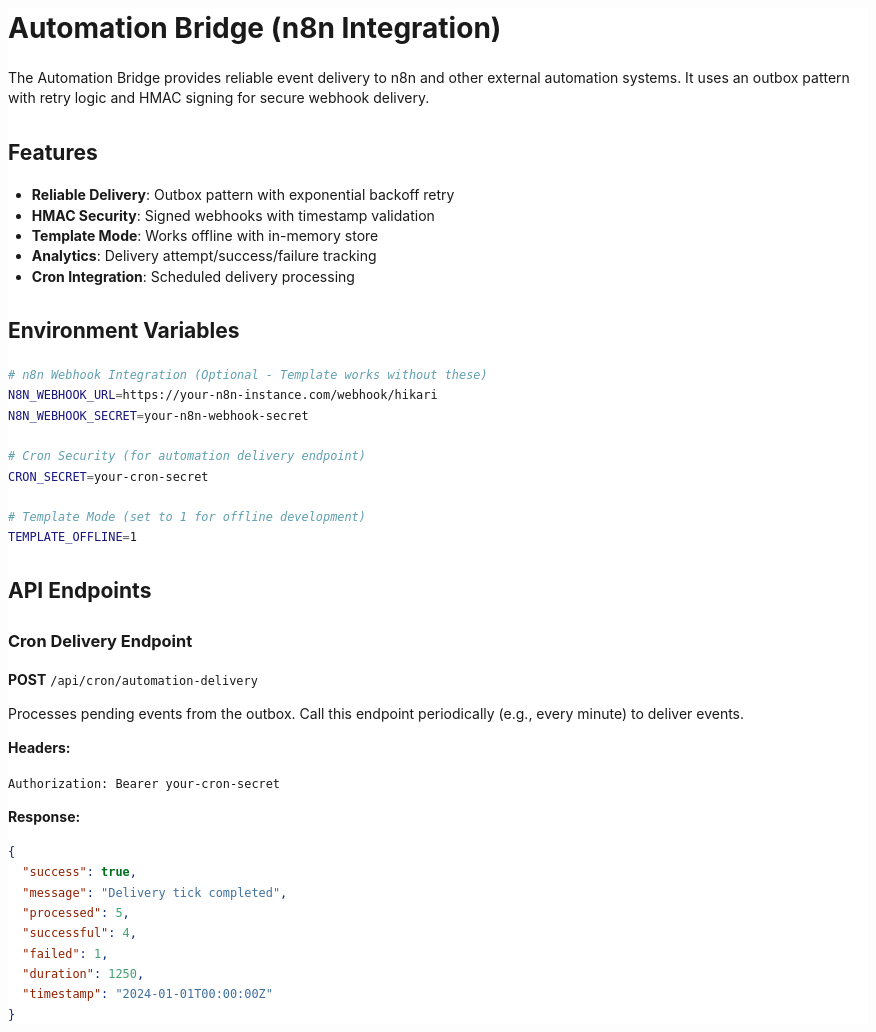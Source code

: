 # Automation Bridge (n8n Integration)

The Automation Bridge provides reliable event delivery to n8n and other external automation systems. It uses an outbox pattern with retry logic and HMAC signing for secure webhook delivery.

## Features

- **Reliable Delivery**: Outbox pattern with exponential backoff retry
- **HMAC Security**: Signed webhooks with timestamp validation
- **Template Mode**: Works offline with in-memory store
- **Analytics**: Delivery attempt/success/failure tracking
- **Cron Integration**: Scheduled delivery processing

## Environment Variables

```bash
# n8n Webhook Integration (Optional - Template works without these)
N8N_WEBHOOK_URL=https://your-n8n-instance.com/webhook/hikari
N8N_WEBHOOK_SECRET=your-n8n-webhook-secret

# Cron Security (for automation delivery endpoint)
CRON_SECRET=your-cron-secret

# Template Mode (set to 1 for offline development)
TEMPLATE_OFFLINE=1
```

## API Endpoints

### Cron Delivery Endpoint

**POST** `/api/cron/automation-delivery`

Processes pending events from the outbox. Call this endpoint periodically (e.g., every minute) to deliver events.

**Headers:**
```
Authorization: Bearer your-cron-secret
```

**Response:**
```json
{
  "success": true,
  "message": "Delivery tick completed",
  "processed": 5,
  "successful": 4,
  "failed": 1,
  "duration": 1250,
  "timestamp": "2024-01-01T00:00:00Z"
}
```
